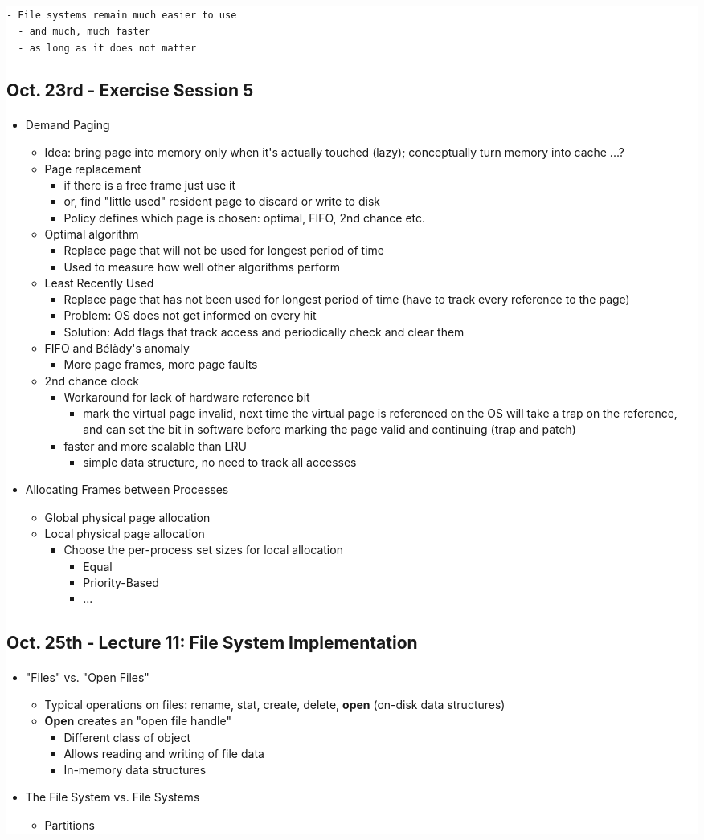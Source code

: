     - File systems remain much easier to use
      - and much, much faster
      - as long as it does not matter

## Oct. 23rd - Exercise Session 5

- Demand Paging
  - Idea: bring page into memory only when it's actually touched (lazy); conceptually turn memory into cache ...?
  - Page replacement
    - if there is a free frame just use it
    - or, find "little used" resident page to discard or write to disk
    - Policy defines which page is chosen: optimal, FIFO, 2nd chance etc.
  - Optimal algorithm
    - Replace page that will not be used for longest period of time
    - Used to measure how well other algorithms perform
  - Least Recently Used
    - Replace page that has not been used for longest period of time (have to track every reference to the page)
    - Problem: OS does not get informed on every hit
    - Solution: Add flags that track access and periodically check and clear them
  - FIFO and Bélàdy's anomaly
    - More page frames, more page faults
  - 2nd chance clock
    - Workaround for lack of hardware reference bit
      - mark the virtual page invalid, next time the virtual page is referenced on the OS will  take a trap on the reference, and can set the bit in software before marking the page valid and continuing (trap and patch)
    - faster and more scalable than LRU
      - simple data structure, no need to track all accesses

- Allocating Frames between Processes
  - Global physical page allocation
  - Local physical page allocation
    - Choose the per-process set sizes for local allocation
      - Equal
      - Priority-Based
      - ...

## Oct. 25th - Lecture 11: File System Implementation

- "Files" vs. "Open Files"

  - Typical operations on files: rename, stat, create, delete, **open** (on-disk data structures)
  - **Open** creates an "open file handle"
    - Different class of object
    - Allows reading and writing of file data
    - In-memory data structures

- The File System vs. File Systems

  - Partitions

